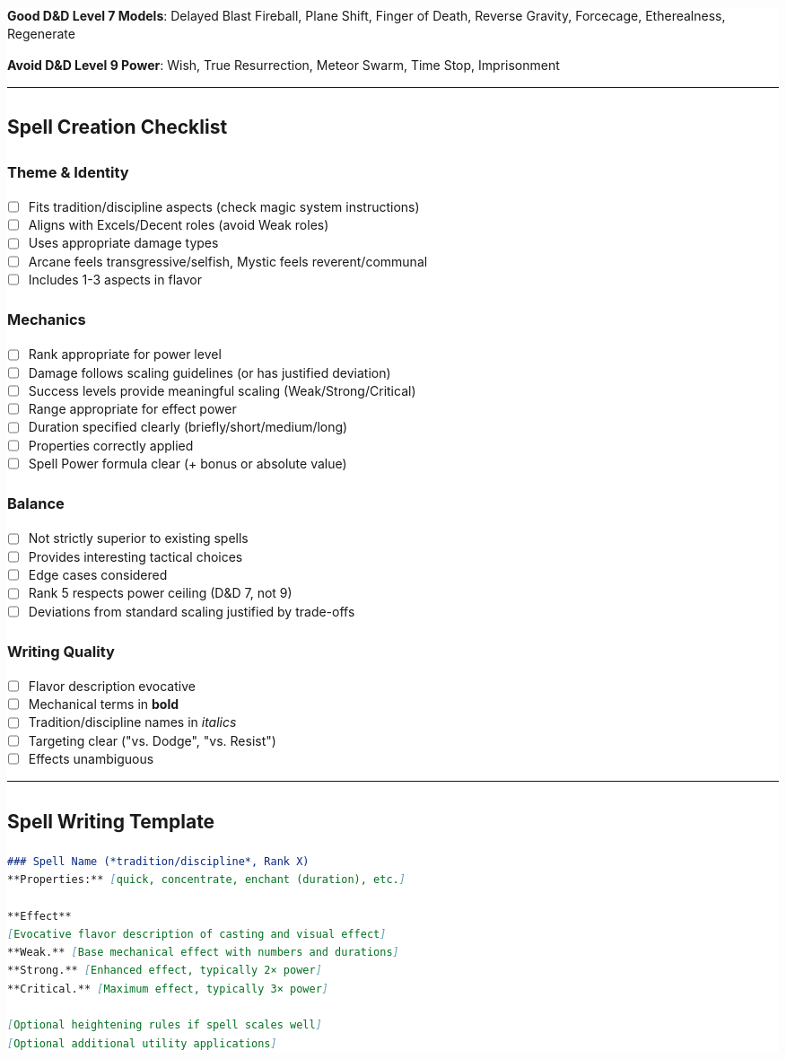 **Good D&D Level 7 Models**: Delayed Blast Fireball, Plane Shift, Finger of Death, Reverse Gravity, Forcecage, Etherealness, Regenerate

**Avoid D&D Level 9 Power**: Wish, True Resurrection, Meteor Swarm, Time Stop, Imprisonment

---

## Spell Creation Checklist

### Theme & Identity
- [ ] Fits tradition/discipline aspects (check magic system instructions)
- [ ] Aligns with Excels/Decent roles (avoid Weak roles)
- [ ] Uses appropriate damage types
- [ ] Arcane feels transgressive/selfish, Mystic feels reverent/communal
- [ ] Includes 1-3 aspects in flavor

### Mechanics
- [ ] Rank appropriate for power level
- [ ] Damage follows scaling guidelines (or has justified deviation)
- [ ] Success levels provide meaningful scaling (Weak/Strong/Critical)
- [ ] Range appropriate for effect power
- [ ] Duration specified clearly (briefly/short/medium/long)
- [ ] Properties correctly applied
- [ ] Spell Power formula clear (+ bonus or absolute value)

### Balance
- [ ] Not strictly superior to existing spells
- [ ] Provides interesting tactical choices
- [ ] Edge cases considered
- [ ] Rank 5 respects power ceiling (D&D 7, not 9)
- [ ] Deviations from standard scaling justified by trade-offs

### Writing Quality
- [ ] Flavor description evocative
- [ ] Mechanical terms in **bold**
- [ ] Tradition/discipline names in *italics*
- [ ] Targeting clear ("vs. Dodge", "vs. Resist")
- [ ] Effects unambiguous

---

## Spell Writing Template

```markdown
### Spell Name (*tradition/discipline*, Rank X)
**Properties:** [quick, concentrate, enchant (duration), etc.]

**Effect**
[Evocative flavor description of casting and visual effect]
**Weak.** [Base mechanical effect with numbers and durations]
**Strong.** [Enhanced effect, typically 2× power]
**Critical.** [Maximum effect, typically 3× power]

[Optional heightening rules if spell scales well]
[Optional additional utility applications]
```
